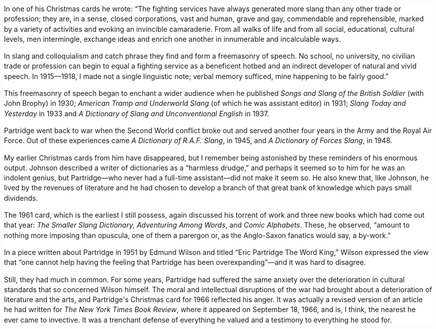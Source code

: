 In one of his Christmas cards he wrote: &ldquo;The fighting
services have always generated more slang than any other trade
or profession; they are, in a sense, closed corporations, vast and
human, grave and gay, commendable and reprehensible,
marked by a variety of activities and evoking an invincible
camaraderie.  From all walks of life and from all social,
educational, cultural levels, men intermingle, exchange ideas
and enrich one another in innumerable and incalculable ways.

In slang and colloquialism and catch phrase they find and form
a freemasonry of speech.  No school, no university, no civilian
trade or profession can begin to equal a fighting service as a
beneficent hotbed and an indirect developer of natural and
vivid speech.  In 1915—1918, I made not a single linguistic note;
verbal memory sufficed, mine happening to be fairly good.&rdquo;

This freemasonry of speech began to enchant a wider
audience when he published *Songs and Slang of the British
Soldier* (with John Brophy) in 1930; *American Tramp and
Underworld Slang* (of which he was assistant editor) in 1931;
*Slang Today and Yesterday* in 1933 and *A Dictionary of Slang
and Unconventional English* in 1937.

Partridge went back to war when the Second World
conflict broke out and served another four years in the Army
and the Royal Air Force.  Out of these experiences came *A
Dictionary of R.A.F. Slang*, in 1945, and *A Dictionary of
Forces Slang*, in 1948.

My earlier Christmas cards from him have disappeared,
but I remember being astonished by these reminders of his
enormous output.  Johnson described a writer of dictionaries as
a &ldquo;harmless drudge,&rdquo; and perhaps it seemed so to him for he
was an indolent genius, but Partridge—who never had a full-time
assistant—did not make it seem so.  He also knew that, like
Johnson, he lived by the revenues of literature and he had
chosen to develop a branch of that great bank of knowledge
which pays small dividends.

The 1961 card, which is the earliest I still possess, again
discussed his torrent of work and three new books which had
come out that year: *The Smaller Slang Dictionary, Adventuring
Among Words*, and *Comic Alphabets*.  These, he observed,
&ldquo;amount to nothing more imposing than opuscula, one of them
a parergon or, as the Anglo-Saxon fanatics would say, a by-work.&rdquo;

In a piece written about Partridge in 1951 by Edmund
Wilson and titled &ldquo;Eric Partridge The Word King,&rdquo; Wilson
expressed the view that &ldquo;one cannot help having the feeling
that Partridge has been overexpanding&rdquo;—and it was hard to
disagree.

Still, they had much in common.  For some years, Partridge
had suffered the same anxiety over the deterioration in
cultural standards that so concerned Wilson himself.  The moral
and intellectual disruptions of the war had brought about a
deterioration of literature and the arts, and Partridge's Christmas
card for 1966 reflected his anger.  It was actually a revised
version of an article he had written for *The New York Times
Book Review*, where it appeared on September 18, 1966, and
is, I think, the nearest he ever came to invective.  It was a
trenchant defense of everything he valued and a testimony to
everything he stood for.
